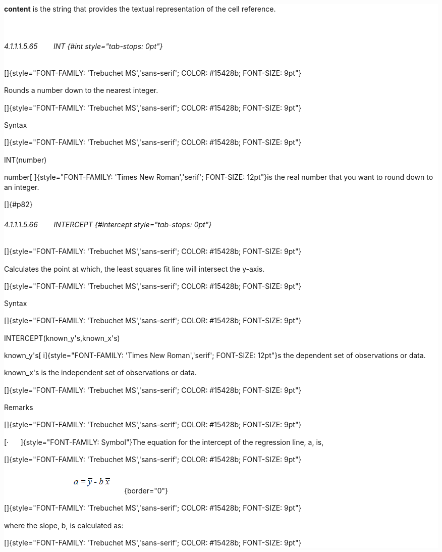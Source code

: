 **content** is the string that provides the textual representation of the cell reference.

 

###### 4.1.1.1.5.65        INT {#int style="tab-stops: 0pt"}

[]{style="FONT-FAMILY: 'Trebuchet MS','sans-serif'; COLOR: #15428b; FONT-SIZE: 9pt"} 

Rounds a number down to the nearest integer.

[]{style="FONT-FAMILY: 'Trebuchet MS','sans-serif'; COLOR: #15428b; FONT-SIZE: 9pt"} 

Syntax

[]{style="FONT-FAMILY: 'Trebuchet MS','sans-serif'; COLOR: #15428b; FONT-SIZE: 9pt"} 

INT(number)

number[ ]{style="FONT-FAMILY: 'Times New Roman','serif'; FONT-SIZE: 12pt"}is the real number that you want to round down to an integer.

[]{#p82} 

###### 4.1.1.1.5.66        INTERCEPT {#intercept style="tab-stops: 0pt"}

[]{style="FONT-FAMILY: 'Trebuchet MS','sans-serif'; COLOR: #15428b; FONT-SIZE: 9pt"} 

Calculates the point at which, the least squares fit line will intersect the y-axis.

[]{style="FONT-FAMILY: 'Trebuchet MS','sans-serif'; COLOR: #15428b; FONT-SIZE: 9pt"} 

Syntax

[]{style="FONT-FAMILY: 'Trebuchet MS','sans-serif'; COLOR: #15428b; FONT-SIZE: 9pt"} 

INTERCEPT(known_y\'s,known_x\'s)

known_y\'s[ i]{style="FONT-FAMILY: 'Times New Roman','serif'; FONT-SIZE: 12pt"}s the dependent set of observations or data.

known_x\'s is the independent set of observations or data.

[]{style="FONT-FAMILY: 'Trebuchet MS','sans-serif'; COLOR: #15428b; FONT-SIZE: 9pt"} 

Remarks

[]{style="FONT-FAMILY: 'Trebuchet MS','sans-serif'; COLOR: #15428b; FONT-SIZE: 9pt"} 

[·      ]{style="FONT-FAMILY: Symbol"}The equation for the intercept of the regression line, a, is,

[]{style="FONT-FAMILY: 'Trebuchet MS','sans-serif'; COLOR: #15428b; FONT-SIZE: 9pt"} 

                                ![](ImagesExt/image61_50.png){border="0"}

[]{style="FONT-FAMILY: 'Trebuchet MS','sans-serif'; COLOR: #15428b; FONT-SIZE: 9pt"} 

where the slope, b, is calculated as:

[]{style="FONT-FAMILY: 'Trebuchet MS','sans-serif'; COLOR: #15428b; FONT-SIZE: 9pt"} 
